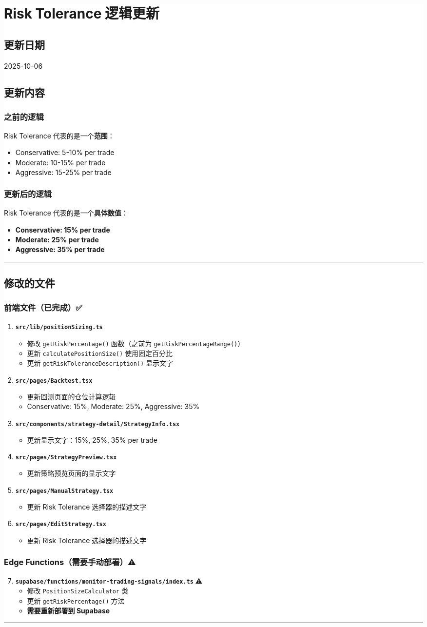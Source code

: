 # Risk Tolerance 逻辑更新

## 更新日期
2025-10-06

## 更新内容

### 之前的逻辑
Risk Tolerance 代表的是一个**范围**：
- Conservative: 5-10% per trade
- Moderate: 10-15% per trade
- Aggressive: 15-25% per trade

### 更新后的逻辑
Risk Tolerance 代表的是一个**具体数值**：
- **Conservative: 15% per trade**
- **Moderate: 25% per trade**
- **Aggressive: 35% per trade**

---

## 修改的文件

### 前端文件（已完成）✅

1. **`src/lib/positionSizing.ts`**
   - 修改 `getRiskPercentage()` 函数（之前为 `getRiskPercentageRange()`）
   - 更新 `calculatePositionSize()` 使用固定百分比
   - 更新 `getRiskToleranceDescription()` 显示文字

2. **`src/pages/Backtest.tsx`**
   - 更新回测页面的仓位计算逻辑
   - Conservative: 15%, Moderate: 25%, Aggressive: 35%

3. **`src/components/strategy-detail/StrategyInfo.tsx`**
   - 更新显示文字：15%, 25%, 35% per trade

4. **`src/pages/StrategyPreview.tsx`**
   - 更新策略预览页面的显示文字

5. **`src/pages/ManualStrategy.tsx`**
   - 更新 Risk Tolerance 选择器的描述文字

6. **`src/pages/EditStrategy.tsx`**
   - 更新 Risk Tolerance 选择器的描述文字

### Edge Functions（需要手动部署）⚠️

7. **`supabase/functions/monitor-trading-signals/index.ts`** ⚠️
   - 修改 `PositionSizeCalculator` 类
   - 更新 `getRiskPercentage()` 方法
   - **需要重新部署到 Supabase**

---